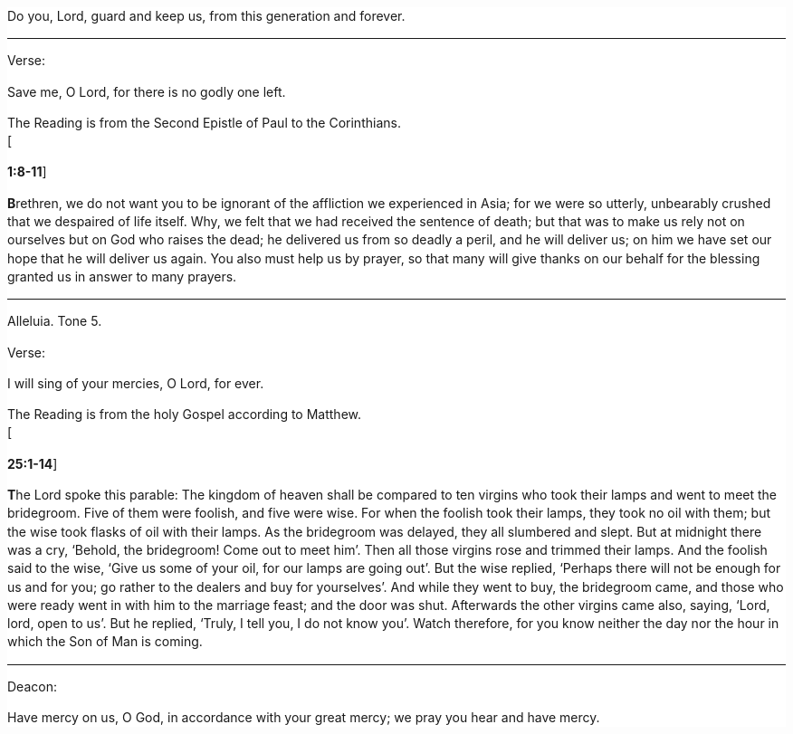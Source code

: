 Do you, Lord, guard and keep us, from this generation and forever.

****

Verse:

Save me, O Lord, for there is no godly one left.

The Reading is from the Second Epistle of Paul to the Corinthians.  
\[

**1:8-11**\]

**B**rethren, we do not want you to be ignorant of the affliction we
experienced in Asia; for we were so utterly, unbearably crushed that we
despaired of life itself. Why, we felt that we had received the sentence
of death; but that was to make us rely not on ourselves but on God who
raises the dead; he delivered us from so deadly a peril, and he will
deliver us; on him we have set our hope that he will deliver us again.
You also must help us by prayer, so that many will give thanks on our
behalf for the blessing granted us in answer to many prayers.

****

Alleluia. Tone 5.

Verse:

I will sing of your mercies, O Lord, for ever.

The Reading is from the holy Gospel according to Matthew.  
\[

**25:1-14**\]

**T**he Lord spoke this parable: The kingdom of heaven shall be compared
to ten virgins who took their lamps and went to meet the bridegroom.
Five of them were foolish, and five were wise. For when the foolish took
their lamps, they took no oil with them; but the wise took flasks of oil
with their lamps. As the bridegroom was delayed, they all slumbered and
slept. But at midnight there was a cry, ‘Behold, the bridegroom\! Come
out to meet him’. Then all those virgins rose and trimmed their lamps.
And the foolish said to the wise, ‘Give us some of your oil, for our
lamps are going out’. But the wise replied, ‘Perhaps there will not be
enough for us and for you; go rather to the dealers and buy for
yourselves’. And while they went to buy, the bridegroom came, and those
who were ready went in with him to the marriage feast; and the door was
shut. Afterwards the other virgins came also, saying, ‘Lord, lord, open
to us’. But he replied, ‘Truly, I tell you, I do not know you’. Watch
therefore, for you know neither the day nor the hour in which the Son of
Man is coming.

****

Deacon:

Have mercy on us, O God, in accordance with your great mercy; we pray
you hear and have mercy.
